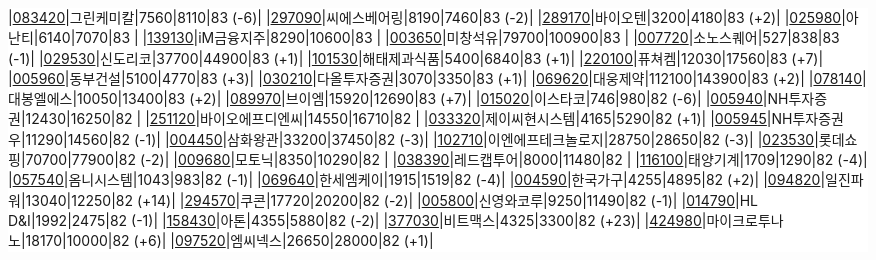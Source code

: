 |[083420](https://finance.daum.net/quotes/A083420)|그린케미칼|7560|8110|83 (-6)|
|[297090](https://finance.daum.net/quotes/A297090)|씨에스베어링|8190|7460|83 (-2)|
|[289170](https://finance.daum.net/quotes/A289170)|바이오텐|3200|4180|83 (+2)|
|[025980](https://finance.daum.net/quotes/A025980)|아난티|6140|7070|83 |
|[139130](https://finance.daum.net/quotes/A139130)|iM금융지주|8290|10600|83 |
|[003650](https://finance.daum.net/quotes/A003650)|미창석유|79700|100900|83 |
|[007720](https://finance.daum.net/quotes/A007720)|소노스퀘어|527|838|83 (-1)|
|[029530](https://finance.daum.net/quotes/A029530)|신도리코|37700|44900|83 (+1)|
|[101530](https://finance.daum.net/quotes/A101530)|해태제과식품|5400|6840|83 (+1)|
|[220100](https://finance.daum.net/quotes/A220100)|퓨쳐켐|12030|17560|83 (+7)|
|[005960](https://finance.daum.net/quotes/A005960)|동부건설|5100|4770|83 (+3)|
|[030210](https://finance.daum.net/quotes/A030210)|다올투자증권|3070|3350|83 (+1)|
|[069620](https://finance.daum.net/quotes/A069620)|대웅제약|112100|143900|83 (+2)|
|[078140](https://finance.daum.net/quotes/A078140)|대봉엘에스|10050|13400|83 (+2)|
|[089970](https://finance.daum.net/quotes/A089970)|브이엠|15920|12690|83 (+7)|
|[015020](https://finance.daum.net/quotes/A015020)|이스타코|746|980|82 (-6)|
|[005940](https://finance.daum.net/quotes/A005940)|NH투자증권|12430|16250|82 |
|[251120](https://finance.daum.net/quotes/A251120)|바이오에프디엔씨|14550|16710|82 |
|[033320](https://finance.daum.net/quotes/A033320)|제이씨현시스템|4165|5290|82 (+1)|
|[005945](https://finance.daum.net/quotes/A005945)|NH투자증권우|11290|14560|82 (-1)|
|[004450](https://finance.daum.net/quotes/A004450)|삼화왕관|33200|37450|82 (-3)|
|[102710](https://finance.daum.net/quotes/A102710)|이엔에프테크놀로지|28750|28650|82 (-3)|
|[023530](https://finance.daum.net/quotes/A023530)|롯데쇼핑|70700|77900|82 (-2)|
|[009680](https://finance.daum.net/quotes/A009680)|모토닉|8350|10290|82 |
|[038390](https://finance.daum.net/quotes/A038390)|레드캡투어|8000|11480|82 |
|[116100](https://finance.daum.net/quotes/A116100)|태양기계|1709|1290|82 (-4)|
|[057540](https://finance.daum.net/quotes/A057540)|옴니시스템|1043|983|82 (-1)|
|[069640](https://finance.daum.net/quotes/A069640)|한세엠케이|1915|1519|82 (-4)|
|[004590](https://finance.daum.net/quotes/A004590)|한국가구|4255|4895|82 (+2)|
|[094820](https://finance.daum.net/quotes/A094820)|일진파워|13040|12250|82 (+14)|
|[294570](https://finance.daum.net/quotes/A294570)|쿠콘|17720|20200|82 (-2)|
|[005800](https://finance.daum.net/quotes/A005800)|신영와코루|9250|11490|82 (-1)|
|[014790](https://finance.daum.net/quotes/A014790)|HL D&I|1992|2475|82 (-1)|
|[158430](https://finance.daum.net/quotes/A158430)|아톤|4355|5880|82 (-2)|
|[377030](https://finance.daum.net/quotes/A377030)|비트맥스|4325|3300|82 (+23)|
|[424980](https://finance.daum.net/quotes/A424980)|마이크로투나노|18170|10000|82 (+6)|
|[097520](https://finance.daum.net/quotes/A097520)|엠씨넥스|26650|28000|82 (+1)|